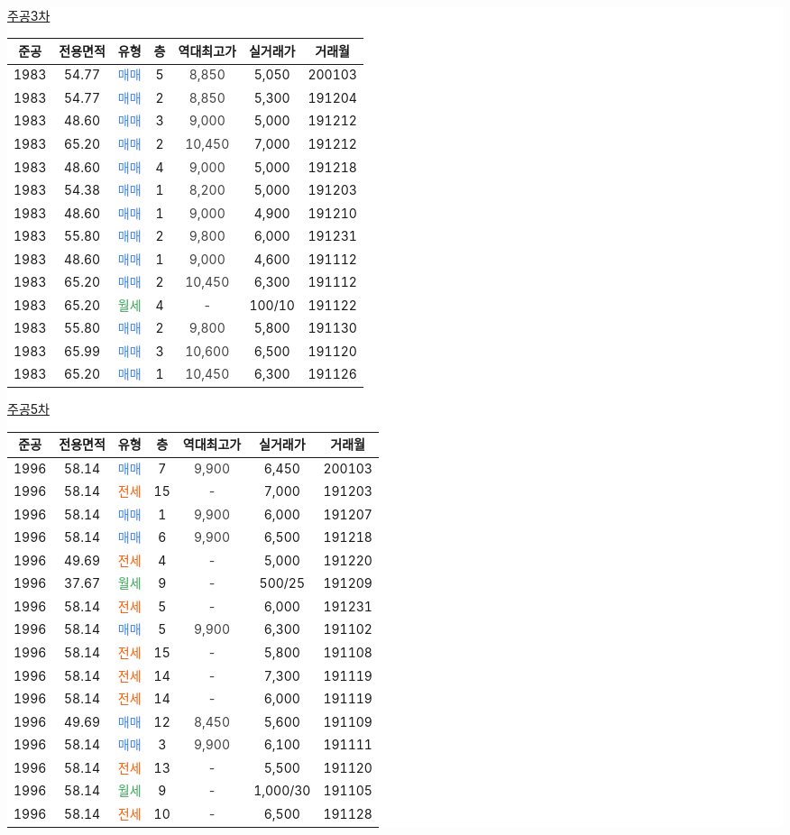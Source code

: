 [주공3차](https://search.naver.com/search.naver?query=%EC%A0%84%EB%9D%BC%EB%B6%81%EB%8F%84+%EA%B5%B0%EC%82%B0%EC%8B%9C+%EB%82%98%EC%9A%B4%EB%8F%99+%EC%A3%BC%EA%B3%B53%EC%B0%A8)

|준공|전용면적|유형|층|역대최고가|실거래가|거래월|
|:---:|:---:|:---:|:---:|:---:|:---:|:---:|
|1983|54.77|<span style="color:#4285f3">매매</span>|5|<span style="color:#444444">8,850</span>|5,050|200103|
|1983|54.77|<span style="color:#4285f3">매매</span>|2|<span style="color:#444444">8,850</span>|5,300|191204|
|1983|48.60|<span style="color:#4285f3">매매</span>|3|<span style="color:#444444">9,000</span>|5,000|191212|
|1983|65.20|<span style="color:#4285f3">매매</span>|2|<span style="color:#444444">10,450</span>|7,000|191212|
|1983|48.60|<span style="color:#4285f3">매매</span>|4|<span style="color:#444444">9,000</span>|5,000|191218|
|1983|54.38|<span style="color:#4285f3">매매</span>|1|<span style="color:#444444">8,200</span>|5,000|191203|
|1983|48.60|<span style="color:#4285f3">매매</span>|1|<span style="color:#444444">9,000</span>|4,900|191210|
|1983|55.80|<span style="color:#4285f3">매매</span>|2|<span style="color:#444444">9,800</span>|6,000|191231|
|1983|48.60|<span style="color:#4285f3">매매</span>|1|<span style="color:#444444">9,000</span>|4,600|191112|
|1983|65.20|<span style="color:#4285f3">매매</span>|2|<span style="color:#444444">10,450</span>|6,300|191112|
|1983|65.20|<span style="color:#34a853">월세</span>|4|<span style="color:#444444">-</span>|100/10|191122|
|1983|55.80|<span style="color:#4285f3">매매</span>|2|<span style="color:#444444">9,800</span>|5,800|191130|
|1983|65.99|<span style="color:#4285f3">매매</span>|3|<span style="color:#444444">10,600</span>|6,500|191120|
|1983|65.20|<span style="color:#4285f3">매매</span>|1|<span style="color:#444444">10,450</span>|6,300|191126|

[주공5차](https://search.naver.com/search.naver?query=%EC%A0%84%EB%9D%BC%EB%B6%81%EB%8F%84+%EA%B5%B0%EC%82%B0%EC%8B%9C+%EB%82%98%EC%9A%B4%EB%8F%99+%EC%A3%BC%EA%B3%B55%EC%B0%A8)

|준공|전용면적|유형|층|역대최고가|실거래가|거래월|
|:---:|:---:|:---:|:---:|:---:|:---:|:---:|
|1996|58.14|<span style="color:#4285f3">매매</span>|7|<span style="color:#444444">9,900</span>|6,450|200103|
|1996|58.14|<span style="color:#ff5a00">전세</span>|15|<span style="color:#444444">-</span>|7,000|191203|
|1996|58.14|<span style="color:#4285f3">매매</span>|1|<span style="color:#444444">9,900</span>|6,000|191207|
|1996|58.14|<span style="color:#4285f3">매매</span>|6|<span style="color:#444444">9,900</span>|6,500|191218|
|1996|49.69|<span style="color:#ff5a00">전세</span>|4|<span style="color:#444444">-</span>|5,000|191220|
|1996|37.67|<span style="color:#34a853">월세</span>|9|<span style="color:#444444">-</span>|500/25|191209|
|1996|58.14|<span style="color:#ff5a00">전세</span>|5|<span style="color:#444444">-</span>|6,000|191231|
|1996|58.14|<span style="color:#4285f3">매매</span>|5|<span style="color:#444444">9,900</span>|6,300|191102|
|1996|58.14|<span style="color:#ff5a00">전세</span>|15|<span style="color:#444444">-</span>|5,800|191108|
|1996|58.14|<span style="color:#ff5a00">전세</span>|14|<span style="color:#444444">-</span>|7,300|191119|
|1996|58.14|<span style="color:#ff5a00">전세</span>|14|<span style="color:#444444">-</span>|6,000|191119|
|1996|49.69|<span style="color:#4285f3">매매</span>|12|<span style="color:#444444">8,450</span>|5,600|191109|
|1996|58.14|<span style="color:#4285f3">매매</span>|3|<span style="color:#444444">9,900</span>|6,100|191111|
|1996|58.14|<span style="color:#ff5a00">전세</span>|13|<span style="color:#444444">-</span>|5,500|191120|
|1996|58.14|<span style="color:#34a853">월세</span>|9|<span style="color:#444444">-</span>|1,000/30|191105|
|1996|58.14|<span style="color:#ff5a00">전세</span>|10|<span style="color:#444444">-</span>|6,500|191128|
